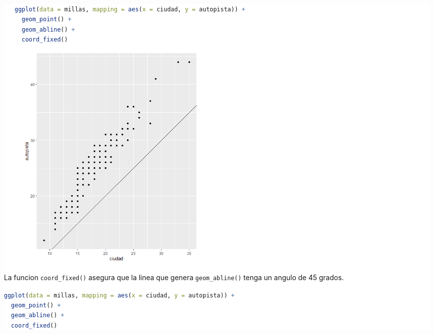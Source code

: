 ``` r
   ggplot(data = millas, mapping = aes(x = ciudad, y = autopista)) +
     geom_point() +
     geom_abline() +
     coord_fixed()
```

<img src="TAREA_04_files/figure-gfm/unnamed-chunk-24-1.png" width="50%" />

La funcion `coord_fixed()` asegura que la linea que genera
`geom_abline()` tenga un angulo de 45 grados.

``` r
ggplot(data = millas, mapping = aes(x = ciudad, y = autopista)) +
  geom_point() +
  geom_abline() +
  coord_fixed()
```
